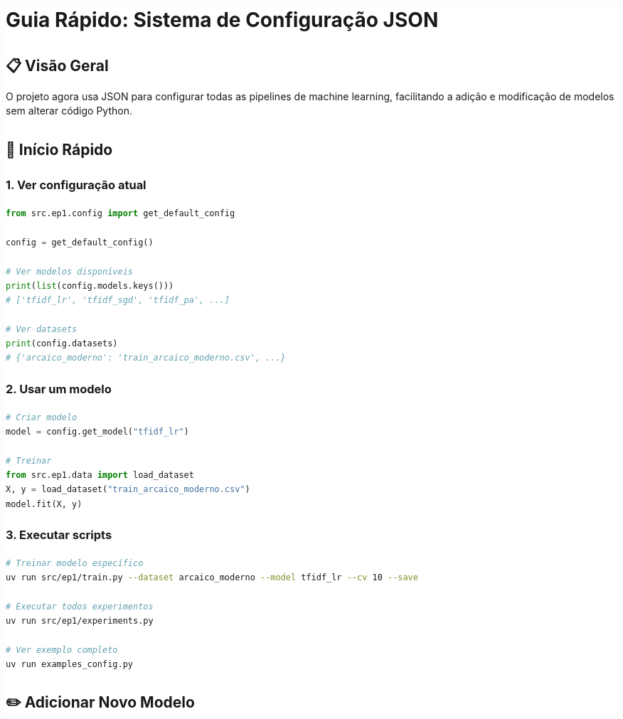 # Guia Rápido: Sistema de Configuração JSON

## 📋 Visão Geral

O projeto agora usa JSON para configurar todas as pipelines de machine learning, facilitando a adição e modificação de modelos sem alterar código Python.

## 🚀 Início Rápido

### 1. Ver configuração atual

```python
from src.ep1.config import get_default_config

config = get_default_config()

# Ver modelos disponíveis
print(list(config.models.keys()))
# ['tfidf_lr', 'tfidf_sgd', 'tfidf_pa', ...]

# Ver datasets
print(config.datasets)
# {'arcaico_moderno': 'train_arcaico_moderno.csv', ...}
```

### 2. Usar um modelo

```python
# Criar modelo
model = config.get_model("tfidf_lr")

# Treinar
from src.ep1.data import load_dataset
X, y = load_dataset("train_arcaico_moderno.csv")
model.fit(X, y)
```

### 3. Executar scripts

```bash
# Treinar modelo específico
uv run src/ep1/train.py --dataset arcaico_moderno --model tfidf_lr --cv 10 --save

# Executar todos experimentos
uv run src/ep1/experiments.py

# Ver exemplo completo
uv run examples_config.py
```

## ✏️ Adicionar Novo Modelo
